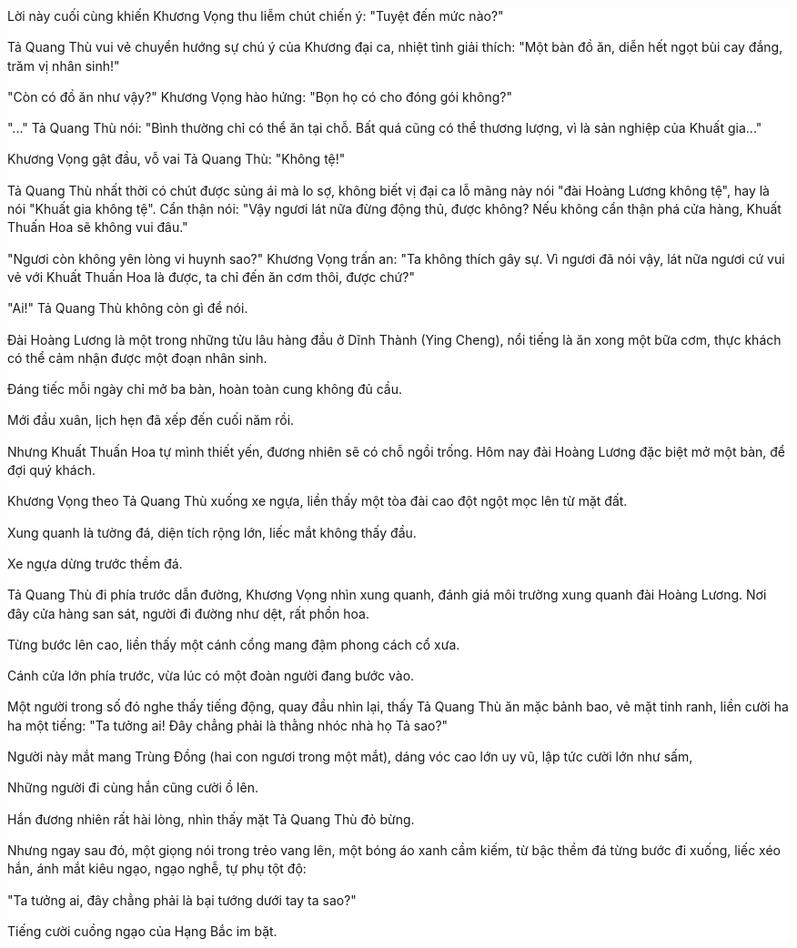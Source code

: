 Lời này cuối cùng khiến Khương Vọng thu liễm chút chiến ý: "Tuyệt đến mức nào?"

Tả Quang Thù vui vẻ chuyển hướng sự chú ý của Khương đại ca, nhiệt tình giải thích: "Một bàn đồ ăn, diễn hết ngọt bùi cay đắng, trăm vị nhân sinh!"

"Còn có đồ ăn như vậy?" Khương Vọng hào hứng: "Bọn họ có cho đóng gói không?"

"..." Tả Quang Thù nói: "Bình thường chỉ có thể ăn tại chỗ. Bất quá cũng có thể thương lượng, vì là sản nghiệp của Khuất gia..."

Khương Vọng gật đầu, vỗ vai Tả Quang Thù: "Không tệ!"

Tả Quang Thù nhất thời có chút được sủng ái mà lo sợ, không biết vị đại ca lỗ mãng này nói "đài Hoàng Lương không tệ", hay là nói "Khuất gia không tệ". Cẩn thận nói: "Vậy ngươi lát nữa đừng động thủ, được không? Nếu không cẩn thận phá cửa hàng, Khuất Thuấn Hoa sẽ không vui đâu."

"Ngươi còn không yên lòng vi huynh sao?" Khương Vọng trấn an: "Ta không thích gây sự. Vì ngươi đã nói vậy, lát nữa ngươi cứ vui vẻ với Khuất Thuấn Hoa là được, ta chỉ đến ăn cơm thôi, được chứ?"

"Ai!" Tả Quang Thù không còn gì để nói.

Đài Hoàng Lương là một trong những tửu lâu hàng đầu ở Dĩnh Thành (Ying Cheng), nổi tiếng là ăn xong một bữa cơm, thực khách có thể cảm nhận được một đoạn nhân sinh.

Đáng tiếc mỗi ngày chỉ mở ba bàn, hoàn toàn cung không đủ cầu.

Mới đầu xuân, lịch hẹn đã xếp đến cuối năm rồi.

Nhưng Khuất Thuấn Hoa tự mình thiết yến, đương nhiên sẽ có chỗ ngồi trống. Hôm nay đài Hoàng Lương đặc biệt mở một bàn, để đợi quý khách.

Khương Vọng theo Tả Quang Thù xuống xe ngựa, liền thấy một tòa đài cao đột ngột mọc lên từ mặt đất.

Xung quanh là tường đá, diện tích rộng lớn, liếc mắt không thấy đầu.

Xe ngựa dừng trước thềm đá.

Tả Quang Thù đi phía trước dẫn đường, Khương Vọng nhìn xung quanh, đánh giá môi trường xung quanh đài Hoàng Lương. Nơi đây cửa hàng san sát, người đi đường như dệt, rất phồn hoa.

Từng bước lên cao, liền thấy một cánh cổng mang đậm phong cách cổ xưa.


Cánh cửa lớn phía trước, vừa lúc có một đoàn người đang bước vào.

Một người trong số đó nghe thấy tiếng động, quay đầu nhìn lại, thấy Tả Quang Thù ăn mặc bảnh bao, vẻ mặt tinh ranh, liền cười ha ha một tiếng: "Ta tưởng ai! Đây chẳng phải là thằng nhóc nhà họ Tả sao?"

Người này mắt mang Trùng Đồng (hai con ngươi trong một mắt), dáng vóc cao lớn uy vũ, lập tức cười lớn như sấm,

Những người đi cùng hắn cũng cười ồ lên.

Hắn đương nhiên rất hài lòng, nhìn thấy mặt Tả Quang Thù đỏ bừng.

Nhưng ngay sau đó, một giọng nói trong trẻo vang lên, một bóng áo xanh cầm kiếm, từ bậc thềm đá từng bước đi xuống, liếc xéo hắn, ánh mắt kiêu ngạo, ngạo nghễ, tự phụ tột độ:

"Ta tưởng ai, đây chẳng phải là bại tướng dưới tay ta sao?"

Tiếng cười cuồng ngạo của Hạng Bắc im bặt.
